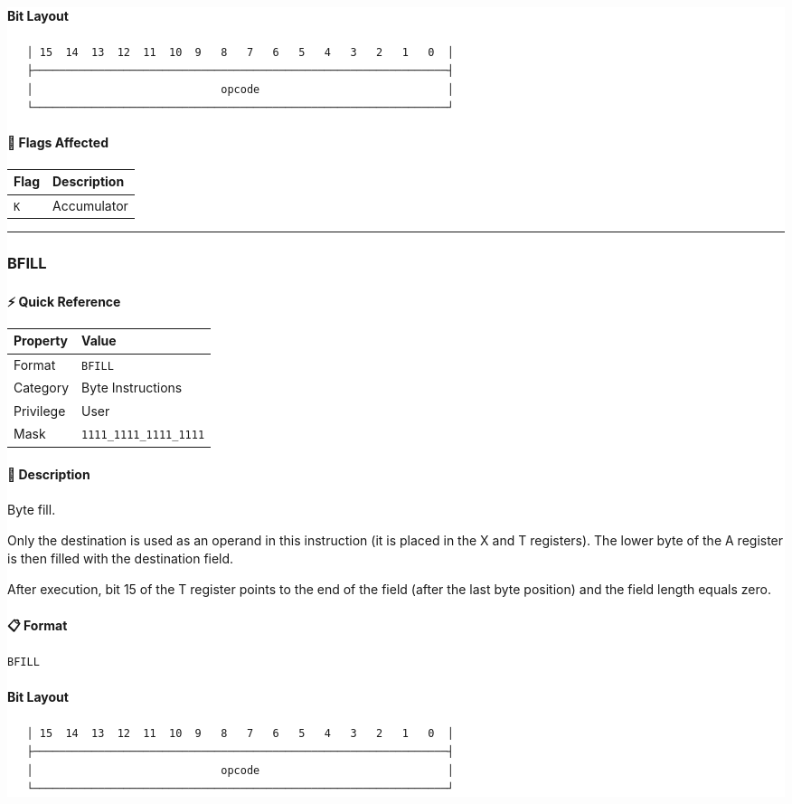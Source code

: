 #### Bit Layout

```
   │ 15  14  13  12  11  10  9   8   7   6   5   4   3   2   1   0  │
   ├────────────────────────────────────────────────────────────────┤
   │                             opcode                             │
   └────────────────────────────────────────────────────────────────┘

```

#### 🚩 Flags Affected

| Flag | Description |
|:-----|:------------|
| `K` | Accumulator |

--------------------------------------------------------------------------------

### BFILL

#### ⚡ Quick Reference

| Property | Value |
|:---------|:-------|
| Format | `BFILL` |
| Category | Byte Instructions |
| Privilege | User |
| Mask | `1111_1111_1111_1111` |

#### 📝 Description

Byte fill.

Only the destination is used as an operand in this instruction (it is placed in the X and T registers). The lower byte of the A register is then filled with the destination field.

After execution, bit 15 of the T register points to the end of the field (after the last byte position) and the field length equals zero.


#### 📋 Format

```
BFILL
```

#### Bit Layout

```
   │ 15  14  13  12  11  10  9   8   7   6   5   4   3   2   1   0  │
   ├────────────────────────────────────────────────────────────────┤
   │                             opcode                             │
   └────────────────────────────────────────────────────────────────┘

```
